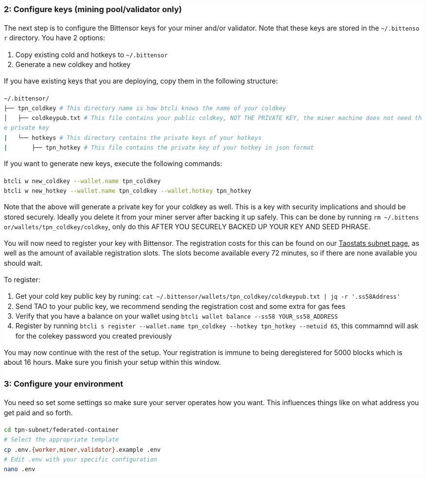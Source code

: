 ### 2: Configure keys (mining pool/validator only)

The next step is to configure the Bittensor keys for your miner and/or validator. Note that these keys are stored in the `~/.bittensor` directory. You have 2 options:

1. Copy existing cold and hotkeys to `~/.bittensor`
2. Generate a new coldkey and hotkey

If you have existing keys that you are deploying, copy them in the following structure:

```bash
~/.bittensor/
├── tpn_coldkey # This directory name is how btcli knows the name of your coldkey
│   ├── coldkeypub.txt # This file contains your public coldkey, NOT THE PRIVATE KEY, the miner machine does not need the private key
|   └── hotkeys # This directory contains the private keys of your hotkeys
|       ├── tpn_hotkey # This file contains the private key of your hotkey in json format
```

If you want to generate new keys, execute the following commands:

```bash
btcli w new_coldkey --wallet.name tpn_coldkey
btcli w new_hotkey --wallet.name tpn_coldkey --wallet.hotkey tpn_hotkey
``` 

Note that the above will generate a private key for your coldkey as well. This is a key with security implications and should be stored securely. Ideally you delete it from your miner server after backing it up safely. This can be done by running `rm ~/.bittensor/wallets/tpn_coldkey/coldkey`, only do this AFTER YOU SECURELY BACKED UP YOUR KEY AND SEED PHRASE.

You will now need to register your key with Bittensor. The registration costs for this can be found on our [Taostats subnet page](https://taostats.io/subnets/65/registration), as well as the amount of available registration slots. The slots become available every 72 minutes, so if there are none available you should wait.

To register:

1. Get your cold key public key by runing: `cat ~/.bittensor/wallets/tpn_coldkey/coldkeypub.txt | jq -r '.ss58Address'`
2. Send TAO to your public key, we recommend sending the registration cost and some extra for gas fees
3. Verify that you have a balance on your wallet using `btcli wallet balance --ss58 YOUR_ss58_ADDRESS`
4. Register by running `btcli s register --wallet.name tpn_coldkey --hotkey tpn_hotkey --netuid 65`, this commamnd will ask for the colekey password you created previously

You may now continue with the rest of the setup. Your registration is immune to being deregistered for 5000 blocks which is about 16 hours. Make sure you finish your setup within this window.

### 3: Configure your environment

You need so set some settings so make sure your server operates how you want. This influences things like on what address you get paid and so forth.

```bash
cd tpn-subnet/federated-container
# Select the appropriate template
cp .env.{worker,miner,validator}.example .env
# Edit .env with your specific configuration
nano .env
```
